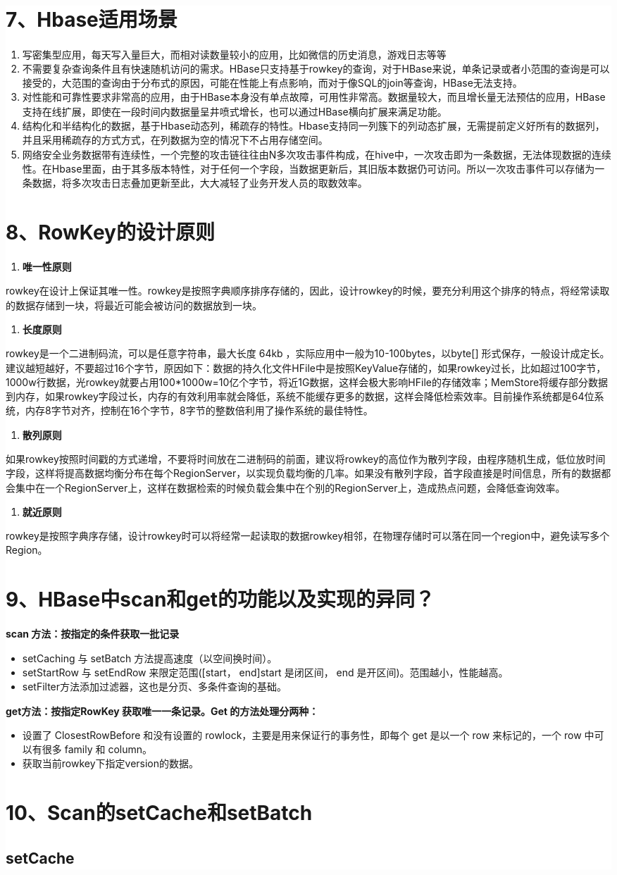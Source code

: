# **7、Hbase适用场景**

1. 写密集型应用，每天写入量巨大，而相对读数量较小的应用，比如微信的历史消息，游戏日志等等
2. 不需要复杂查询条件且有快速随机访问的需求。HBase只支持基于rowkey的查询，对于HBase来说，单条记录或者小范围的查询是可以接受的，大范围的查询由于分布式的原因，可能在性能上有点影响，而对于像SQL的join等查询，HBase无法支持。
3. 对性能和可靠性要求非常高的应用，由于HBase本身没有单点故障，可用性非常高。数据量较大，而且增长量无法预估的应用，HBase支持在线扩展，即使在一段时间内数据量呈井喷式增长，也可以通过HBase横向扩展来满足功能。
4. 结构化和半结构化的数据，基于Hbase动态列，稀疏存的特性。Hbase支持同一列簇下的列动态扩展，无需提前定义好所有的数据列，并且采用稀疏存的方式方式，在列数据为空的情况下不占用存储空间。
5. 网络安全业务数据带有连续性，一个完整的攻击链往往由N多次攻击事件构成，在hive中，一次攻击即为一条数据，无法体现数据的连续性。在Hbase里面，由于其多版本特性，对于任何一个字段，当数据更新后，其旧版本数据仍可访问。所以一次攻击事件可以存储为一条数据，将多次攻击日志叠加更新至此，大大减轻了业务开发人员的取数效率。

# **8、RowKey的设计原则**

1. **唯一性原则**

rowkey在设计上保证其唯一性。rowkey是按照字典顺序排序存储的，因此，设计rowkey的时候，要充分利用这个排序的特点，将经常读取的数据存储到一块，将最近可能会被访问的数据放到一块。

1. **长度原则**

rowkey是一个二进制码流，可以是任意字符串，最大长度 64kb ，实际应用中一般为10-100bytes，以byte[] 形式保存，一般设计成定长。建议越短越好，不要超过16个字节，原因如下：数据的持久化文件HFile中是按照KeyValue存储的，如果rowkey过长，比如超过100字节，1000w行数据，光rowkey就要占用100*1000w=10亿个字节，将近1G数据，这样会极大影响HFile的存储效率；MemStore将缓存部分数据到内存，如果rowkey字段过长，内存的有效利用率就会降低，系统不能缓存更多的数据，这样会降低检索效率。目前操作系统都是64位系统，内存8字节对齐，控制在16个字节，8字节的整数倍利用了操作系统的最佳特性。

1. **散列原则**

如果rowkey按照时间戳的方式递增，不要将时间放在二进制码的前面，建议将rowkey的高位作为散列字段，由程序随机生成，低位放时间字段，这样将提高数据均衡分布在每个RegionServer，以实现负载均衡的几率。如果没有散列字段，首字段直接是时间信息，所有的数据都会集中在一个RegionServer上，这样在数据检索的时候负载会集中在个别的RegionServer上，造成热点问题，会降低查询效率。

1. **就近原则**

rowkey是按照字典序存储，设计rowkey时可以将经常一起读取的数据rowkey相邻，在物理存储时可以落在同一个region中，避免读写多个Region。

# **9、HBase中scan和get的功能以及实现的异同？**

**scan 方法：按指定的条件获取一批记录**

- setCaching 与 setBatch 方法提高速度（以空间换时间）。
- setStartRow 与 setEndRow 来限定范围([start， end]start 是闭区间， end 是开区间)。范围越小，性能越高。
- setFilter方法添加过滤器，这也是分页、多条件查询的基础。

**get方法：按指定RowKey 获取唯一一条记录。Get 的方法处理分两种：**

- 设置了 ClosestRowBefore 和没有设置的 rowlock，主要是用来保证行的事务性，即每个 get 是以一个 row 来标记的，一个 row 中可以有很多 family 和 column。
- 获取当前rowkey下指定version的数据。

# **10、Scan的setCache和setBatch**

## **setCache**
